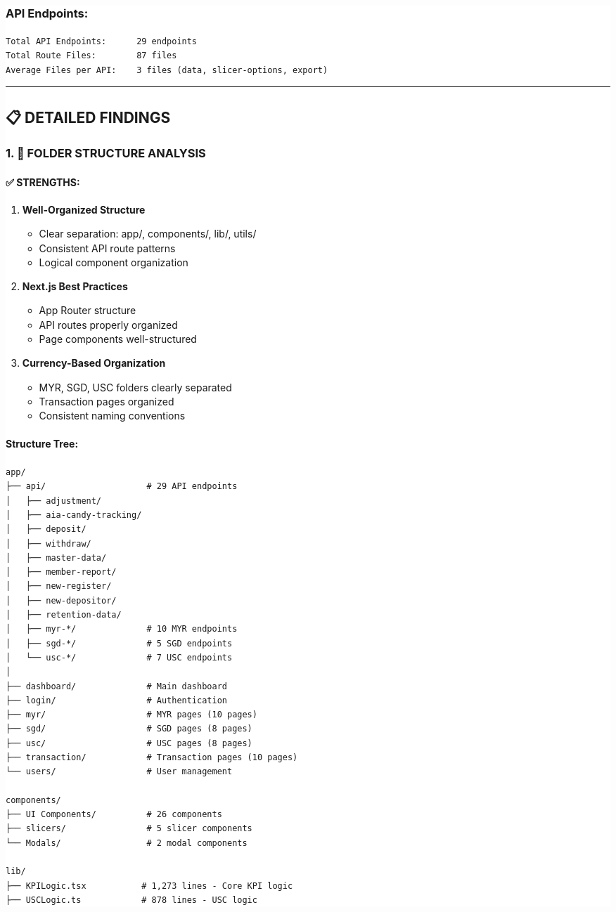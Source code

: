 ### **API Endpoints:**

```
Total API Endpoints:      29 endpoints
Total Route Files:        87 files
Average Files per API:    3 files (data, slicer-options, export)
```

---

## 📋 DETAILED FINDINGS

### **1. 📁 FOLDER STRUCTURE ANALYSIS**

#### **✅ STRENGTHS:**

1. **Well-Organized Structure**
   - Clear separation: app/, components/, lib/, utils/
   - Consistent API route patterns
   - Logical component organization

2. **Next.js Best Practices**
   - App Router structure
   - API routes properly organized
   - Page components well-structured

3. **Currency-Based Organization**
   - MYR, SGD, USC folders clearly separated
   - Transaction pages organized
   - Consistent naming conventions

#### **Structure Tree:**

```
app/
├── api/                    # 29 API endpoints
│   ├── adjustment/
│   ├── aia-candy-tracking/
│   ├── deposit/
│   ├── withdraw/
│   ├── master-data/
│   ├── member-report/
│   ├── new-register/
│   ├── new-depositor/
│   ├── retention-data/
│   ├── myr-*/              # 10 MYR endpoints
│   ├── sgd-*/              # 5 SGD endpoints
│   └── usc-*/              # 7 USC endpoints
│
├── dashboard/              # Main dashboard
├── login/                  # Authentication
├── myr/                    # MYR pages (10 pages)
├── sgd/                    # SGD pages (8 pages)
├── usc/                    # USC pages (8 pages)
├── transaction/            # Transaction pages (10 pages)
└── users/                  # User management

components/
├── UI Components/          # 26 components
├── slicers/                # 5 slicer components
└── Modals/                 # 2 modal components

lib/
├── KPILogic.tsx           # 1,273 lines - Core KPI logic
├── USCLogic.ts            # 878 lines - USC logic
```